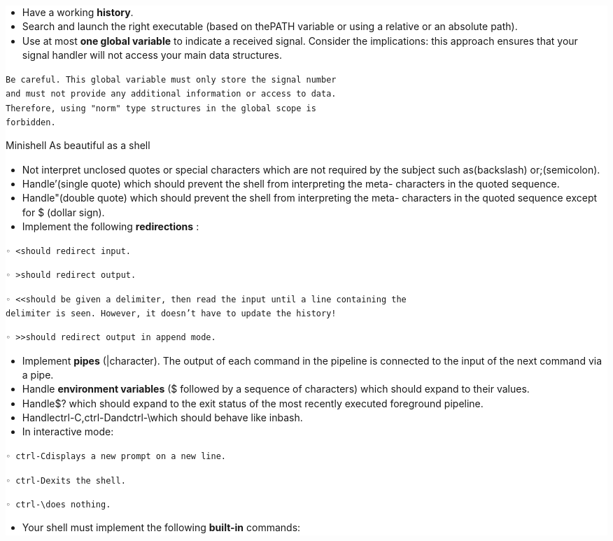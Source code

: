 - Have a working **history**.
- Search and launch the right executable (based on thePATH variable or using a
    relative or an absolute path).
- Use at most **one global variable** to indicate a received signal. Consider the
    implications: this approach ensures that your signal handler will not access your
    main data structures.

```
Be careful. This global variable must only store the signal number
and must not provide any additional information or access to data.
Therefore, using "norm" type structures in the global scope is
forbidden.
```

Minishell As beautiful as a shell

- Not interpret unclosed quotes or special characters which are not required by the
    subject such as\(backslash) or;(semicolon).
- Handle’(single quote) which should prevent the shell from interpreting the meta-
    characters in the quoted sequence.
- Handle"(double quote) which should prevent the shell from interpreting the meta-
    characters in the quoted sequence except for $ (dollar sign).
- Implement the following **redirections** :

```
◦ <should redirect input.
```
```
◦ >should redirect output.
```
```
◦ <<should be given a delimiter, then read the input until a line containing the
delimiter is seen. However, it doesn’t have to update the history!
```
```
◦ >>should redirect output in append mode.
```
- Implement **pipes** (|character). The output of each command in the pipeline is
    connected to the input of the next command via a pipe.
- Handle **environment variables** ($ followed by a sequence of characters) which
    should expand to their values.
- Handle$? which should expand to the exit status of the most recently executed
    foreground pipeline.
- Handlectrl-C,ctrl-Dandctrl-\which should behave like inbash.
- In interactive mode:

```
◦ ctrl-Cdisplays a new prompt on a new line.
```
```
◦ ctrl-Dexits the shell.
```
```
◦ ctrl-\does nothing.
```
- Your shell must implement the following **built-in** commands:
